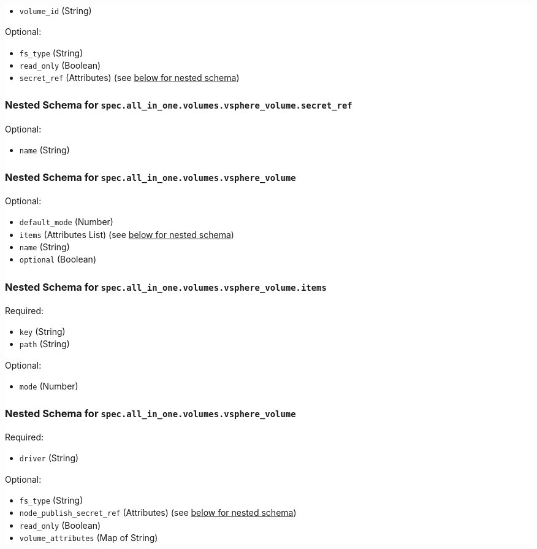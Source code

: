 - `volume_id` (String)

Optional:

- `fs_type` (String)
- `read_only` (Boolean)
- `secret_ref` (Attributes) (see [below for nested schema](#nestedatt--spec--all_in_one--volumes--vsphere_volume--secret_ref))

<a id="nestedatt--spec--all_in_one--volumes--vsphere_volume--secret_ref"></a>
### Nested Schema for `spec.all_in_one.volumes.vsphere_volume.secret_ref`

Optional:

- `name` (String)



<a id="nestedatt--spec--all_in_one--volumes--config_map"></a>
### Nested Schema for `spec.all_in_one.volumes.vsphere_volume`

Optional:

- `default_mode` (Number)
- `items` (Attributes List) (see [below for nested schema](#nestedatt--spec--all_in_one--volumes--vsphere_volume--items))
- `name` (String)
- `optional` (Boolean)

<a id="nestedatt--spec--all_in_one--volumes--vsphere_volume--items"></a>
### Nested Schema for `spec.all_in_one.volumes.vsphere_volume.items`

Required:

- `key` (String)
- `path` (String)

Optional:

- `mode` (Number)



<a id="nestedatt--spec--all_in_one--volumes--csi"></a>
### Nested Schema for `spec.all_in_one.volumes.vsphere_volume`

Required:

- `driver` (String)

Optional:

- `fs_type` (String)
- `node_publish_secret_ref` (Attributes) (see [below for nested schema](#nestedatt--spec--all_in_one--volumes--vsphere_volume--node_publish_secret_ref))
- `read_only` (Boolean)
- `volume_attributes` (Map of String)

<a id="nestedatt--spec--all_in_one--volumes--vsphere_volume--node_publish_secret_ref"></a>
